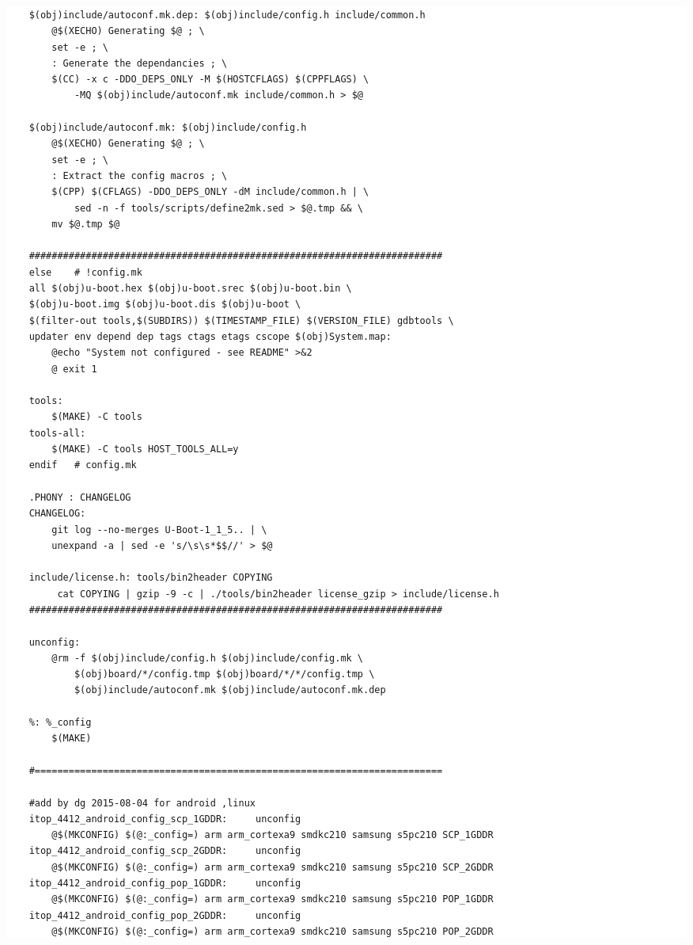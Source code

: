		$(obj)include/autoconf.mk.dep: $(obj)include/config.h include/common.h
			@$(XECHO) Generating $@ ; \
			set -e ; \
			: Generate the dependancies ; \
			$(CC) -x c -DDO_DEPS_ONLY -M $(HOSTCFLAGS) $(CPPFLAGS) \
				-MQ $(obj)include/autoconf.mk include/common.h > $@
		
		$(obj)include/autoconf.mk: $(obj)include/config.h
			@$(XECHO) Generating $@ ; \
			set -e ; \
			: Extract the config macros ; \
			$(CPP) $(CFLAGS) -DDO_DEPS_ONLY -dM include/common.h | \
				sed -n -f tools/scripts/define2mk.sed > $@.tmp && \
			mv $@.tmp $@
		
		#########################################################################
		else	# !config.mk
		all $(obj)u-boot.hex $(obj)u-boot.srec $(obj)u-boot.bin \
		$(obj)u-boot.img $(obj)u-boot.dis $(obj)u-boot \
		$(filter-out tools,$(SUBDIRS)) $(TIMESTAMP_FILE) $(VERSION_FILE) gdbtools \
		updater env depend dep tags ctags etags cscope $(obj)System.map:
			@echo "System not configured - see README" >&2
			@ exit 1
		
		tools:
			$(MAKE) -C tools
		tools-all:
			$(MAKE) -C tools HOST_TOOLS_ALL=y
		endif	# config.mk
		
		.PHONY : CHANGELOG
		CHANGELOG:
			git log --no-merges U-Boot-1_1_5.. | \
			unexpand -a | sed -e 's/\s\s*$$//' > $@
		
		include/license.h: tools/bin2header COPYING
			 cat COPYING | gzip -9 -c | ./tools/bin2header license_gzip > include/license.h
		#########################################################################
		
		unconfig:
			@rm -f $(obj)include/config.h $(obj)include/config.mk \
				$(obj)board/*/config.tmp $(obj)board/*/*/config.tmp \
				$(obj)include/autoconf.mk $(obj)include/autoconf.mk.dep
		
		%: %_config
			$(MAKE)
		
		#========================================================================
		
		#add by dg 2015-08-04 for android ,linux 
		itop_4412_android_config_scp_1GDDR:		unconfig
			@$(MKCONFIG) $(@:_config=) arm arm_cortexa9 smdkc210 samsung s5pc210 SCP_1GDDR
		itop_4412_android_config_scp_2GDDR:		unconfig
			@$(MKCONFIG) $(@:_config=) arm arm_cortexa9 smdkc210 samsung s5pc210 SCP_2GDDR
		itop_4412_android_config_pop_1GDDR:		unconfig
			@$(MKCONFIG) $(@:_config=) arm arm_cortexa9 smdkc210 samsung s5pc210 POP_1GDDR
		itop_4412_android_config_pop_2GDDR:		unconfig
			@$(MKCONFIG) $(@:_config=) arm arm_cortexa9 smdkc210 samsung s5pc210 POP_2GDDR
		